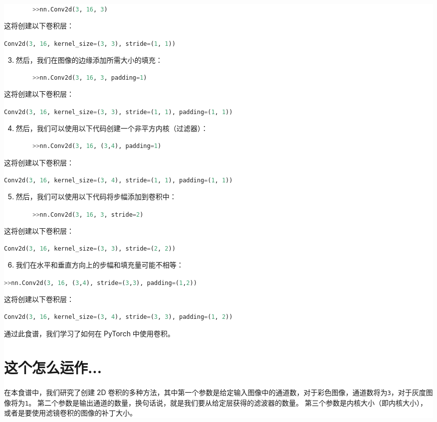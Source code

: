 ```py
        >>nn.Conv2d(3, 16, 3)
```

这将创建以下卷积层：

```py
Conv2d(3, 16, kernel_size=(3, 3), stride=(1, 1))
```

3.  然后，我们在图像的边缘添加所需大小的填充：

```py
        >>nn.Conv2d(3, 16, 3, padding=1)
```

这将创建以下卷积层：

```py
Conv2d(3, 16, kernel_size=(3, 3), stride=(1, 1), padding=(1, 1))
```

4.  然后，我们可以使用以下代码创建一个非平方内核（过滤器）：

```py
        >>nn.Conv2d(3, 16, (3,4), padding=1)
```

这将创建以下卷积层：

```py
Conv2d(3, 16, kernel_size=(3, 4), stride=(1, 1), padding=(1, 1))
```

5.  然后，我们可以使用以下代码将步幅添加到卷积中：

```py
        >>nn.Conv2d(3, 16, 3, stride=2)
```

这将创建以下卷积层：

```py
Conv2d(3, 16, kernel_size=(3, 3), stride=(2, 2))
```

6.  我们在水平和垂直方向上的步幅和填充量可能不相等：

```py
>>nn.Conv2d(3, 16, (3,4), stride=(3,3), padding=(1,2))
```

这将创建以下卷积层：

```py
Conv2d(3, 16, kernel_size=(3, 4), stride=(3, 3), padding=(1, 2))
```

通过此食谱，我们学习了如何在 PyTorch 中使用卷积。

# 这个怎么运作...

在本食谱中，我们研究了创建 2D 卷积的多种方法，其中第一个参数是给定输入图像中的通道数，对于彩色图像，通道数将为`3`，对于灰度图像将为`1`。 第二个参数是输出通道的数量，换句话说，就是我们要从给定层获得的滤波器的数量。 第三个参数是内核大小（即内核大小），或者是要使用滤镜卷积的图像的补丁大小。
